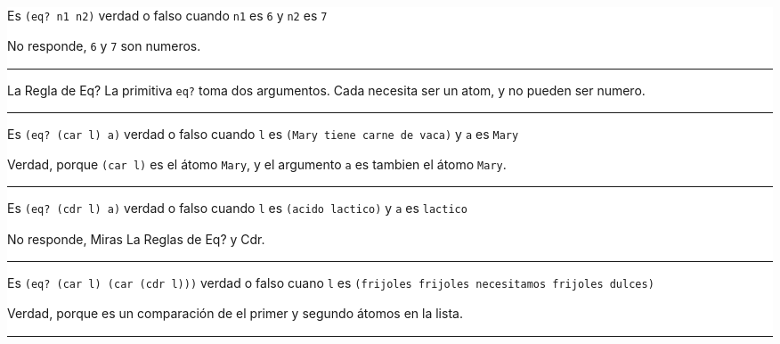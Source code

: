 Es `(eq? n1 n2)` verdad o falso cuando `n1` es `6` y `n2` es `7`

No responde,
   `6` y `7` son numeros.
   
-----------------

La Regla de Eq?
   La primitiva `eq?` toma dos argumentos. Cada necesita ser un atom, y no pueden ser numero.

-----------------

Es `(eq? (car l) a)` verdad o falso cuando `l` es `(Mary tiene carne de vaca)` y `a` es `Mary`

Verdad,
    porque `(car l)` es el átomo `Mary`, y el argumento `a` es tambien el átomo `Mary`.
    
-----------------

Es `(eq? (cdr l) a)` verdad o falso cuando `l` es `(acido lactico)` y `a` es `lactico`

No responde,
    Miras La Reglas de Eq? y Cdr.

-----------------

Es `(eq? (car l) (car (cdr l)))` verdad o falso cuano `l` es `(frijoles frijoles necesitamos frijoles dulces)`

Verdad,
    porque es un comparación de el primer y segundo átomos en la lista.

-----------------

